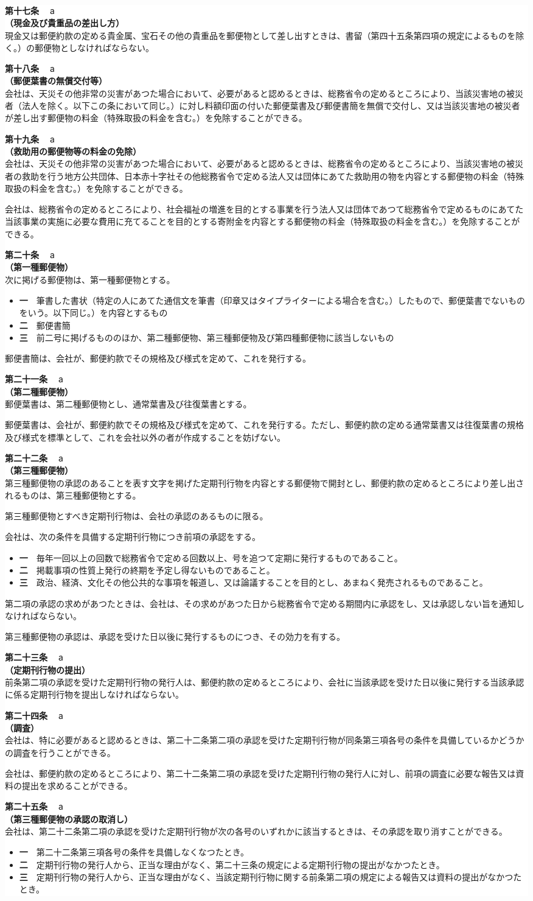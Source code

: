 **第十七条**　 a  
**（現金及び貴重品の差出し方）**  
現金又は郵便約款の定める貴金属、宝石その他の貴重品を郵便物として差し出すときは、書留（第四十五条第四項の規定によるものを除く。）の郵便物としなければならない。  
  
**第十八条**　 a  
**（郵便葉書の無償交付等）**  
会社は、天災その他非常の災害があつた場合において、必要があると認めるときは、総務省令の定めるところにより、当該災害地の被災者（法人を除く。以下この条において同じ。）に対し料額印面の付いた郵便葉書及び郵便書簡を無償で交付し、又は当該災害地の被災者が差し出す郵便物の料金（特殊取扱の料金を含む。）を免除することができる。  
  
**第十九条**　 a  
**（救助用の郵便物等の料金の免除）**  
会社は、天災その他非常の災害があつた場合において、必要があると認めるときは、総務省令の定めるところにより、当該災害地の被災者の救助を行う地方公共団体、日本赤十字社その他総務省令で定める法人又は団体にあてた救助用の物を内容とする郵便物の料金（特殊取扱の料金を含む。）を免除することができる。  
  
会社は、総務省令の定めるところにより、社会福祉の増進を目的とする事業を行う法人又は団体であつて総務省令で定めるものにあてた当該事業の実施に必要な費用に充てることを目的とする寄附金を内容とする郵便物の料金（特殊取扱の料金を含む。）を免除することができる。  
  
**第二十条**　 a  
**（第一種郵便物）**  
次に掲げる郵便物は、第一種郵便物とする。  
* **一**　筆書した書状（特定の人にあてた通信文を筆書（印章又はタイプライターによる場合を含む。）したもので、郵便葉書でないものをいう。以下同じ。）を内容とするもの  
* **二**　郵便書簡  
* **三**　前二号に掲げるもののほか、第二種郵便物、第三種郵便物及び第四種郵便物に該当しないもの  
  
郵便書簡は、会社が、郵便約款でその規格及び様式を定めて、これを発行する。  
  
**第二十一条**　 a  
**（第二種郵便物）**  
郵便葉書は、第二種郵便物とし、通常葉書及び往復葉書とする。  
  
郵便葉書は、会社が、郵便約款でその規格及び様式を定めて、これを発行する。ただし、郵便約款の定める通常葉書又は往復葉書の規格及び様式を標準として、これを会社以外の者が作成することを妨げない。  
  
**第二十二条**　 a  
**（第三種郵便物）**  
第三種郵便物の承認のあることを表す文字を掲げた定期刊行物を内容とする郵便物で開封とし、郵便約款の定めるところにより差し出されるものは、第三種郵便物とする。  
  
第三種郵便物とすべき定期刊行物は、会社の承認のあるものに限る。  
  
会社は、次の条件を具備する定期刊行物につき前項の承認をする。  
* **一**　毎年一回以上の回数で総務省令で定める回数以上、号を追つて定期に発行するものであること。  
* **二**　掲載事項の性質上発行の終期を予定し得ないものであること。  
* **三**　政治、経済、文化その他公共的な事項を報道し、又は論議することを目的とし、あまねく発売されるものであること。  
  
第二項の承認の求めがあつたときは、会社は、その求めがあつた日から総務省令で定める期間内に承認をし、又は承認しない旨を通知しなければならない。  
  
第三種郵便物の承認は、承認を受けた日以後に発行するものにつき、その効力を有する。  
  
**第二十三条**　 a  
**（定期刊行物の提出）**  
前条第二項の承認を受けた定期刊行物の発行人は、郵便約款の定めるところにより、会社に当該承認を受けた日以後に発行する当該承認に係る定期刊行物を提出しなければならない。  
  
**第二十四条**　 a  
**（調査）**  
会社は、特に必要があると認めるときは、第二十二条第二項の承認を受けた定期刊行物が同条第三項各号の条件を具備しているかどうかの調査を行うことができる。  
  
会社は、郵便約款の定めるところにより、第二十二条第二項の承認を受けた定期刊行物の発行人に対し、前項の調査に必要な報告又は資料の提出を求めることができる。  
  
**第二十五条**　 a  
**（第三種郵便物の承認の取消し）**  
会社は、第二十二条第二項の承認を受けた定期刊行物が次の各号のいずれかに該当するときは、その承認を取り消すことができる。  
* **一**　第二十二条第三項各号の条件を具備しなくなつたとき。  
* **二**　定期刊行物の発行人から、正当な理由がなく、第二十三条の規定による定期刊行物の提出がなかつたとき。  
* **三**　定期刊行物の発行人から、正当な理由がなく、当該定期刊行物に関する前条第二項の規定による報告又は資料の提出がなかつたとき。  
  